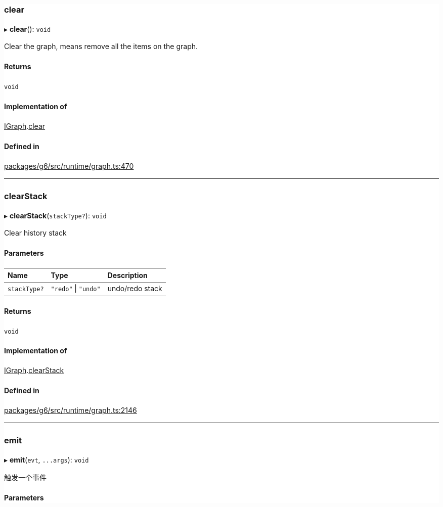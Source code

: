 ### clear

▸ **clear**(): `void`

Clear the graph, means remove all the items on the graph.

#### Returns

`void`

#### Implementation of

[IGraph](../../interfaces/graph/IGraph.zh.md).[clear](../../interfaces/graph/IGraph.zh.md#clear)

#### Defined in

[packages/g6/src/runtime/graph.ts:470](https://github.com/antvis/G6/blob/61e525e59b/packages/g6/src/runtime/graph.ts#L470)

---

### clearStack

▸ **clearStack**(`stackType?`): `void`

Clear history stack

#### Parameters

| Name         | Type                 | Description     |
| :----------- | :------------------- | :-------------- |
| `stackType?` | `"redo"` \| `"undo"` | undo/redo stack |

#### Returns

`void`

#### Implementation of

[IGraph](../../interfaces/graph/IGraph.zh.md).[clearStack](../../interfaces/graph/IGraph.zh.md#clearstack)

#### Defined in

[packages/g6/src/runtime/graph.ts:2146](https://github.com/antvis/G6/blob/61e525e59b/packages/g6/src/runtime/graph.ts#L2146)

---

### emit

▸ **emit**(`evt`, `...args`): `void`

触发一个事件

#### Parameters
